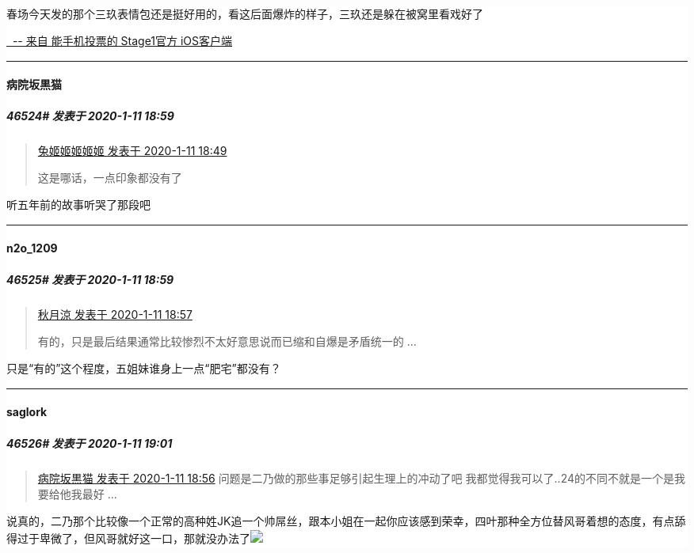 


春场今天发的那个三玖表情包还是挺好用的，看这后面爆炸的样子，三玖还是躲在被窝里看戏好了

[  -- 来自 能手机投票的 Stage1官方 iOS客户端](https://itunes.apple.com/fi/app/saraba1st/id1221237470?mt=8)







-----

####  病院坂黒猫  
##### 46524#       发表于 2020-1-11 18:59



<blockquote><a href="httphttps://bbs.saraba1st.com/2b/forum.php?mod=redirect&amp;goto=findpost&amp;pid=46154766&amp;ptid=1831320" target="_blank">兔姬姬姬姬姬 发表于 2020-1-11 18:49</a>

这是哪话，一点印象都没有了</blockquote>
听五年前的故事听哭了那段吧







-----

####  n2o_1209  
##### 46525#       发表于 2020-1-11 18:59



<blockquote><a href="httphttps://bbs.saraba1st.com/2b/forum.php?mod=redirect&amp;goto=findpost&amp;pid=46154827&amp;ptid=1831320" target="_blank">秋月涼 发表于 2020-1-11 18:57</a>

有的，只是最后结果通常比较惨烈不太好意思说而已缩和自爆是矛盾统一的 ...</blockquote>
只是“有的”这个程度，五姐妹谁身上一点“肥宅”都没有？







-----

####  saglork  
##### 46526#       发表于 2020-1-11 19:01



<blockquote><a href="httphttps://bbs.saraba1st.com/2b/forum.php?mod=redirect&amp;goto=findpost&amp;pid=46154822&amp;ptid=1831320" target="_blank">病院坂黒猫 发表于 2020-1-11 18:56</a>
问题是二乃做的那些事足够引起生理上的冲动了吧 我都觉得我可以了..24的不同不就是一个是我要给他我最好 ...</blockquote>
说真的，二乃那个比较像一个正常的高种姓JK追一个帅屌丝，跟本小姐在一起你应该感到荣幸，四叶那种全方位替风哥着想的态度，有点舔得过于卑微了，但风哥就好这一口，那就没办法了<img src="https://static.saraba1st.com/image/smiley/face2017/067.png" referrerpolicy="no-referrer">





